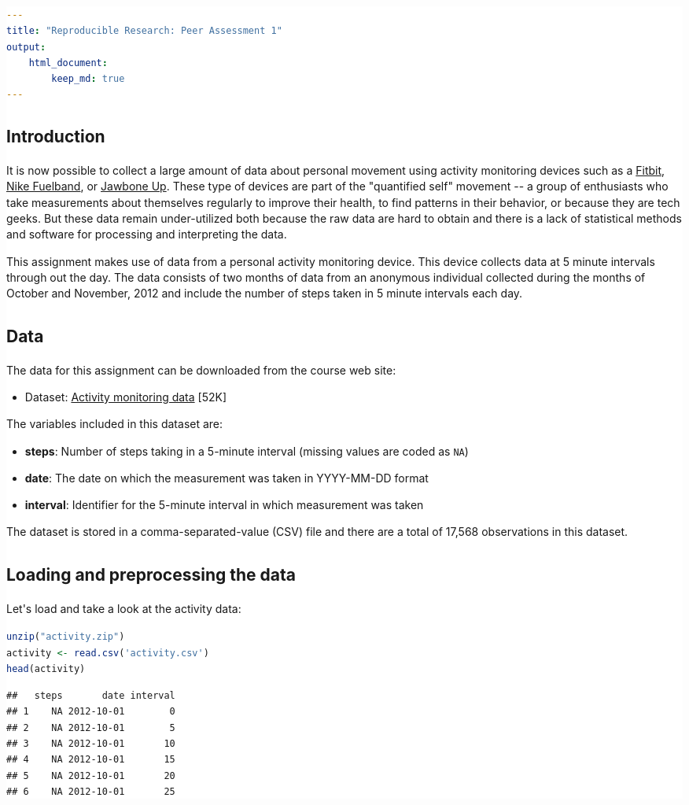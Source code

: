 ```yaml
---
title: "Reproducible Research: Peer Assessment 1"
output: 
    html_document:
        keep_md: true
---
```


## Introduction

It is now possible to collect a large amount of data about personal movement using activity monitoring devices such as a [Fitbit](http://www.fitbit.com), [Nike Fuelband](http://www.nike.com/us/en_us/c/nikeplus-fuelband), or [Jawbone Up](https://jawbone.com/up). These type of devices are part of the "quantified self" movement -- a group of enthusiasts who take measurements about themselves regularly to improve their health, to find patterns in their behavior, or because they are tech geeks. But these data remain under-utilized both because the raw data are hard to obtain and there is a lack of statistical methods and software for processing and interpreting the data.

This assignment makes use of data from a personal activity monitoring device. This device collects data at 5 minute intervals through out the day. The data consists of two months of data from an anonymous individual collected during the months of October and November, 2012 and include the number of steps taken in 5 minute intervals each day.

## Data

The data for this assignment can be downloaded from the course web site:

* Dataset: [Activity monitoring data](https://d396qusza40orc.cloudfront.net/repdata%2Fdata%2Factivity.zip) [52K]

The variables included in this dataset are:

* **steps**: Number of steps taking in a 5-minute interval (missing values are coded as `NA`)

* **date**: The date on which the measurement was taken in YYYY-MM-DD format

* **interval**: Identifier for the 5-minute interval in which measurement was taken

The dataset is stored in a comma-separated-value (CSV) file and there are a total of 17,568 observations in this dataset.



## Loading and preprocessing the data

Let's load and take a look at the activity data:


```r
unzip("activity.zip")
activity <- read.csv('activity.csv')
head(activity)
```

```
##   steps       date interval
## 1    NA 2012-10-01        0
## 2    NA 2012-10-01        5
## 3    NA 2012-10-01       10
## 4    NA 2012-10-01       15
## 5    NA 2012-10-01       20
## 6    NA 2012-10-01       25
```
